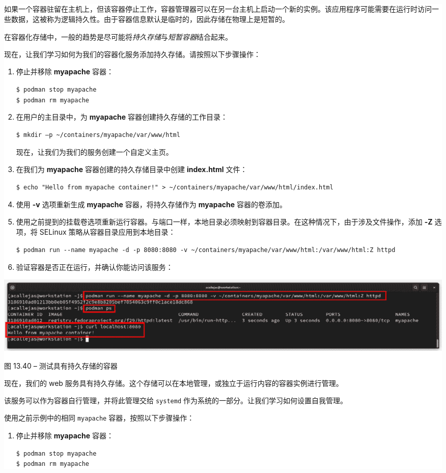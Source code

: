 如果一个容器驻留在主机上，但该容器停止工作，容器管理器可以在另一台主机上启动一个新的实例。该应用程序可能需要在运行时访问一些数据，这被称为逻辑持久性。由于容器信息默认是临时的，因此存储在物理上是短暂的。

在容器化存储中，一般的趋势是尽可能将*持久存储*与*短暂容器*结合起来。

现在，让我们学习如何为我们的容器化服务添加持久存储。请按照以下步骤操作：

1.  停止并移除 **myapache** 容器：

    ```
    $ podman stop myapache
    $ podman rm myapache
    ```

1.  在用户的主目录中，为 **myapache** 容器创建持久存储的工作目录：

    ```
    $ mkdir –p ~/containers/myapache/var/www/html
    ```

    现在，让我们为我们的服务创建一个自定义主页。

1.  在我们为 **myapache** 容器创建的持久存储目录中创建 **index.html** 文件：

    ```
    $ echo "Hello from myapache container!" > ~/containers/myapache/var/www/html/index.html
    ```

1.  使用 **-v** 选项重新生成 **myapache** 容器，将持久存储作为 **myapache** 容器的卷添加。

1.  使用之前提到的挂载卷选项重新运行容器。与端口一样，本地目录必须映射到容器目录。在这种情况下，由于涉及文件操作，添加 **-Z** 选项，将 SELinux 策略从容器目录应用到本地目录：

    ```
    $ podman run --name myapache -d -p 8080:8080 -v ~/containers/myapache/var/www/html:/var/www/html:Z httpd
    ```

1.  验证容器是否正在运行，并确认你能访问该服务：

![图 13.40 – 测试具有持久存储的容器](img/B19121_13_39.jpg)

图 13.40 – 测试具有持久存储的容器

现在，我们的 web 服务具有持久存储。这个存储可以在本地管理，或独立于运行内容的容器实例进行管理。

该服务可以作为容器自行管理，并将此管理交给 `systemd` 作为系统的一部分。让我们学习如何设置自我管理。

使用之前示例中的相同 `myapache` 容器，按照以下步骤操作：

1.  停止并移除 **myapache** 容器：

    ```
    $ podman stop myapache
    $ podman rm myapache
    ```
